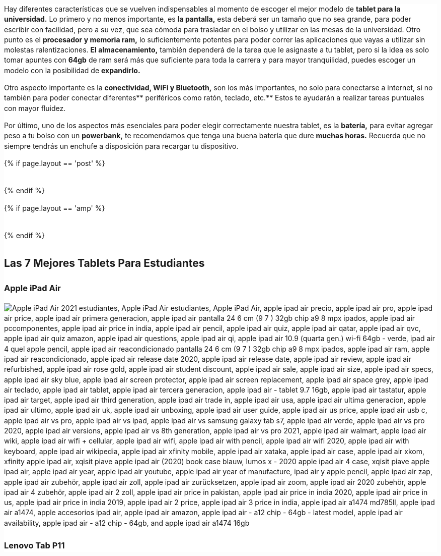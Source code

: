Hay diferentes características que se vuelven indispensables al momento de escoger el mejor modelo de **tablet para la universidad.** Lo primero y no menos importante, es **la pantalla,** esta deberá ser un tamaño que no sea grande, para poder escribir con facilidad, pero a su vez, que sea cómoda para trasladar en el bolso y utilizar en las mesas de la universidad. Otro punto es el **procesador y memoria ram,** lo suficientemente potentes para poder correr las aplicaciones que vayas a utilizar sin molestas ralentizaciones. **El almacenamiento,** también dependerá de la tarea que le asignaste a tu tablet, pero si la idea es solo tomar apuntes con **64gb** de ram será más que suficiente para toda la carrera y para mayor tranquilidad, puedes escoger un modelo con la posibilidad de **expandirlo.**

Otro aspecto importante es la **conectividad, WiFi y Bluetooth,** son los más importantes, no solo para conectarse a internet, si no también para poder conectar diferentes** periféricos como ratón, teclado, etc.** Estos te ayudarán a realizar tareas puntuales con mayor fluidez. 

Por último, uno de los aspectos más esenciales para poder elegir correctamente nuestra tablet, es la **batería,** para evitar agregar peso a tu bolso con un **powerbank,** te recomendamos que tenga una buena batería que dure **muchas horas.** Recuerda que no siempre tendrás un enchufe a disposición para recargar tu dispositivo.

{% if page.layout == 'post' %}
<br/>
<ins class="adsbygoogle"
     style="display:block"
     data-ad-client="ca-pub-4858467408884489"
     data-ad-slot="2382378960"
     data-ad-format="auto"
     data-full-width-responsive="true"></ins>
<script>
     (adsbygoogle = window.adsbygoogle || []).push({});
</script>
<br/>
{% endif %}

{% if page.layout == 'amp' %}
<br/>
<amp-ad width="100vw" height="320"
     type="adsense"
     data-ad-client="ca-pub-4858467408884489"
     data-ad-slot="2382378960"
     data-auto-format="rspv"
     data-full-width="">
  <div overflow=""></div>
</amp-ad>
<br/>
{% endif %}


## Las 7 Mejores Tablets Para Estudiantes
### Apple iPad Air
![ Apple iPad Air 2021 estudiantes, Apple iPad Air estudiantes, Apple iPad Air, apple ipad air precio, apple ipad air pro, apple ipad air price, apple ipad air primera generacion, apple ipad air pantalla 24 6 cm (9 7 ) 32gb chip a9 8 mpx ipados, apple ipad air pccomponentes, apple ipad air price in india, apple ipad air pencil, apple ipad air quiz, apple ipad air qatar, apple ipad air qvc, apple ipad air quiz amazon, apple ipad air questions, apple ipad air qi, apple ipad air 10.9 (quarta gen.) wi-fi 64gb - verde, ipad air 4 quel apple pencil, apple ipad air reacondicionado pantalla 24 6 cm (9 7 ) 32gb chip a9 8 mpx ipados, apple ipad air ram, apple ipad air reacondicionado, apple ipad air release date 2020, apple ipad air release date, apple ipad air review, apple ipad air refurbished, apple ipad air rose gold, apple ipad air student discount, apple ipad air sale, apple ipad air size, apple ipad air specs, apple ipad air sky blue, apple ipad air screen protector, apple ipad air screen replacement, apple ipad air space grey, apple ipad air teclado, apple ipad air tablet, apple ipad air tercera generacion, apple ipad air - tablet 9.7 16gb, apple ipad air tastatur, apple ipad air target, apple ipad air third generation, apple ipad air trade in, apple ipad air usa, apple ipad air ultima generacion, apple ipad air ultimo, apple ipad air uk, apple ipad air unboxing, apple ipad air user guide, apple ipad air us price, apple ipad air usb c, apple ipad air vs pro, apple ipad air vs ipad, apple ipad air vs samsung galaxy tab s7, apple ipad air verde, apple ipad air vs pro 2020, apple ipad air versions, apple ipad air vs 8th generation, apple ipad air vs pro 2021, apple ipad air walmart, apple ipad air wiki, apple ipad air wifi + cellular, apple ipad air wifi, apple ipad air with pencil, apple ipad air wifi 2020, apple ipad air with keyboard, apple ipad air wikipedia, apple ipad air xfinity mobile, apple ipad air xataka, apple ipad air case, apple ipad air xkom, xfinity apple ipad air, xqisit piave apple ipad air (2020) book case blauw, lumos x - 2020 apple ipad air 4 case, xqisit piave apple ipad air, apple ipad air year, apple ipad air youtube, apple ipad air year of manufacture, ipad air y apple pencil, apple ipad air zap, apple ipad air zubehör, apple ipad air zoll, apple ipad air zurücksetzen, apple ipad air zoom, apple ipad air 2020 zubehör, apple ipad air 4 zubehör, apple ipad air 2 zoll, apple ipad air price in pakistan, apple ipad air price in india 2020, apple ipad air price in us, apple ipad air price in india 2019, apple ipad air 2 price, apple ipad air 3 price in india, apple ipad air a1474 md785ll, apple ipad air a1474, apple accesorios ipad air, apple ipad air amazon, apple ipad air - a12 chip - 64gb - latest model, apple ipad air availability, apple ipad air - a12 chip - 64gb, and apple ipad air a1474 16gb ](https://res.cloudinary.com/focustecno/image/upload/c_scale,q_50,w_801/v1639628137/apple-ipad-air-para-estudiantes.jpg)

### Lenovo Tab P11